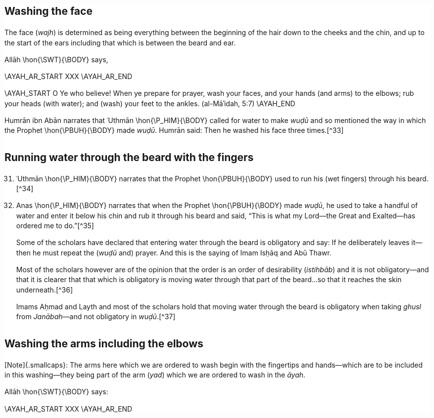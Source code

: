 ## Washing the face

The face (_wajh_) is determined as being everything between the beginning of the
hair down to the cheeks and the chin, and up to the start of the ears including
that which is between the beard and ear.

Allāh \hon{\SWT}{\BODY} says,

\AYAH_AR_START
XXX
\AYAH_AR_END

\AYAH_START
O Ye who believe! When ye prepare for prayer, wash your faces, and your hands
(and arms) to the elbows; rub your heads (with water); and (wash) your feet to
the ankles. (al-Māʾidah, 5:7)
\AYAH_END

Humrān ibn Abān narrates that ʿUthmān \hon{\P_HIM}{\BODY} called for water to
make _wuḍū_ and so mentioned the way in which the Prophet \hon{\PBUH}{\BODY}
made _wuḍū_. Humrān said: Then he washed his face three times.[^33]

## Running water through the beard with the fingers

31. ʿUthmān \hon{\P_HIM}{\BODY} narrates that the Prophet \hon{\PBUH}{\BODY}
used to run his (wet fingers) through his beard.[^34]

32. Anas \hon{\P_HIM}{\BODY} narrates that when the Prophet \hon{\PBUH}{\BODY}
made _wuḍū_, he used to take a handful of water and enter it below his chin and
rub it through his beard and said, “This is what my Lord—the Great and
Exalted—has ordered me to do.”[^35]

    Some of the scholars have declared that entering water through the beard is
    obligatory and say: If he deliberately leaves it—then he  must repeat the
    (_wuḍū_ and) prayer. And this is the saying of Imam Isḥāq and Abū Thawr.

    Most of the scholars however are of the opinion that the order is an order
    of desirability (_istihbāb_) and it is not obligatory—and that it is clearer
    that that which is obligatory is moving water through that part of the
    beard...so that it reaches the skin underneath.[^36]

    Imams Aḥmad and Layth and most of the scholars hold that moving water
    through the beard is obligatory when taking _ghusl_ from _Janābah_—and not
    obligatory in _wuḍū_.[^37]

## Washing the arms including the elbows

[Note]{.smallcaps}: The arms here which we are ordered to wash begin with the
fingertips and hands—which are to be included in this washing—they being part of
the arm (_yad_) which we are ordered to wash in the _āyah_.

Allāh \hon{\SWT}{\BODY} says:

\AYAH_AR_START
XXX
\AYAH_AR_END


[^khalid-tasmiyah]: Khalid: The position of the author Shaykh Fahd